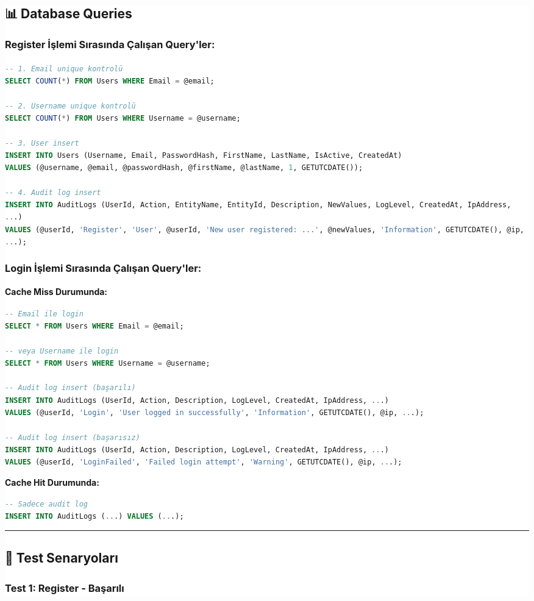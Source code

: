 
## 📊 Database Queries

### Register İşlemi Sırasında Çalışan Query'ler:

```sql
-- 1. Email unique kontrolü
SELECT COUNT(*) FROM Users WHERE Email = @email;

-- 2. Username unique kontrolü  
SELECT COUNT(*) FROM Users WHERE Username = @username;

-- 3. User insert
INSERT INTO Users (Username, Email, PasswordHash, FirstName, LastName, IsActive, CreatedAt)
VALUES (@username, @email, @passwordHash, @firstName, @lastName, 1, GETUTCDATE());

-- 4. Audit log insert
INSERT INTO AuditLogs (UserId, Action, EntityName, EntityId, Description, NewValues, LogLevel, CreatedAt, IpAddress, ...)
VALUES (@userId, 'Register', 'User', @userId, 'New user registered: ...', @newValues, 'Information', GETUTCDATE(), @ip, ...);
```

### Login İşlemi Sırasında Çalışan Query'ler:

**Cache Miss Durumunda:**
```sql
-- Email ile login
SELECT * FROM Users WHERE Email = @email;

-- veya Username ile login
SELECT * FROM Users WHERE Username = @username;

-- Audit log insert (başarılı)
INSERT INTO AuditLogs (UserId, Action, Description, LogLevel, CreatedAt, IpAddress, ...)
VALUES (@userId, 'Login', 'User logged in successfully', 'Information', GETUTCDATE(), @ip, ...);

-- Audit log insert (başarısız)
INSERT INTO AuditLogs (UserId, Action, Description, LogLevel, CreatedAt, IpAddress, ...)
VALUES (@userId, 'LoginFailed', 'Failed login attempt', 'Warning', GETUTCDATE(), @ip, ...);
```

**Cache Hit Durumunda:**
```sql
-- Sadece audit log
INSERT INTO AuditLogs (...) VALUES (...);
```

---

## 🧪 Test Senaryoları

### Test 1: Register - Başarılı
